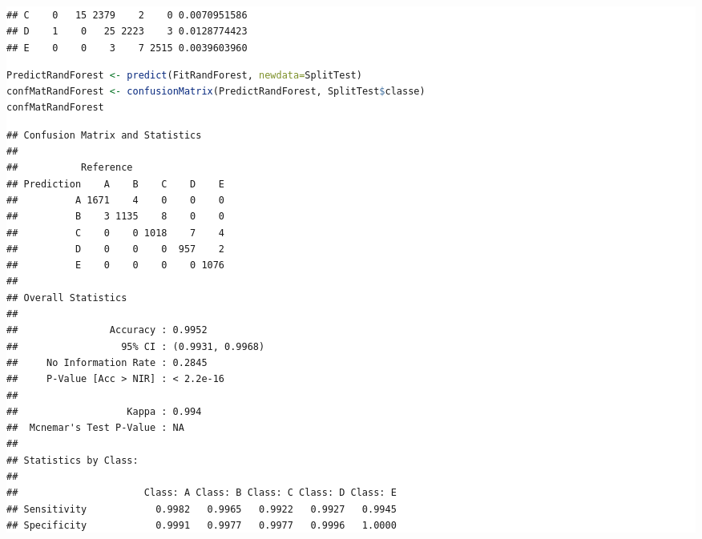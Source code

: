     ## C    0   15 2379    2    0 0.0070951586
    ## D    1    0   25 2223    3 0.0128774423
    ## E    0    0    3    7 2515 0.0039603960

``` r
PredictRandForest <- predict(FitRandForest, newdata=SplitTest)
confMatRandForest <- confusionMatrix(PredictRandForest, SplitTest$classe)
confMatRandForest
```

    ## Confusion Matrix and Statistics
    ## 
    ##           Reference
    ## Prediction    A    B    C    D    E
    ##          A 1671    4    0    0    0
    ##          B    3 1135    8    0    0
    ##          C    0    0 1018    7    4
    ##          D    0    0    0  957    2
    ##          E    0    0    0    0 1076
    ## 
    ## Overall Statistics
    ##                                           
    ##                Accuracy : 0.9952          
    ##                  95% CI : (0.9931, 0.9968)
    ##     No Information Rate : 0.2845          
    ##     P-Value [Acc > NIR] : < 2.2e-16       
    ##                                           
    ##                   Kappa : 0.994           
    ##  Mcnemar's Test P-Value : NA              
    ## 
    ## Statistics by Class:
    ## 
    ##                      Class: A Class: B Class: C Class: D Class: E
    ## Sensitivity            0.9982   0.9965   0.9922   0.9927   0.9945
    ## Specificity            0.9991   0.9977   0.9977   0.9996   1.0000